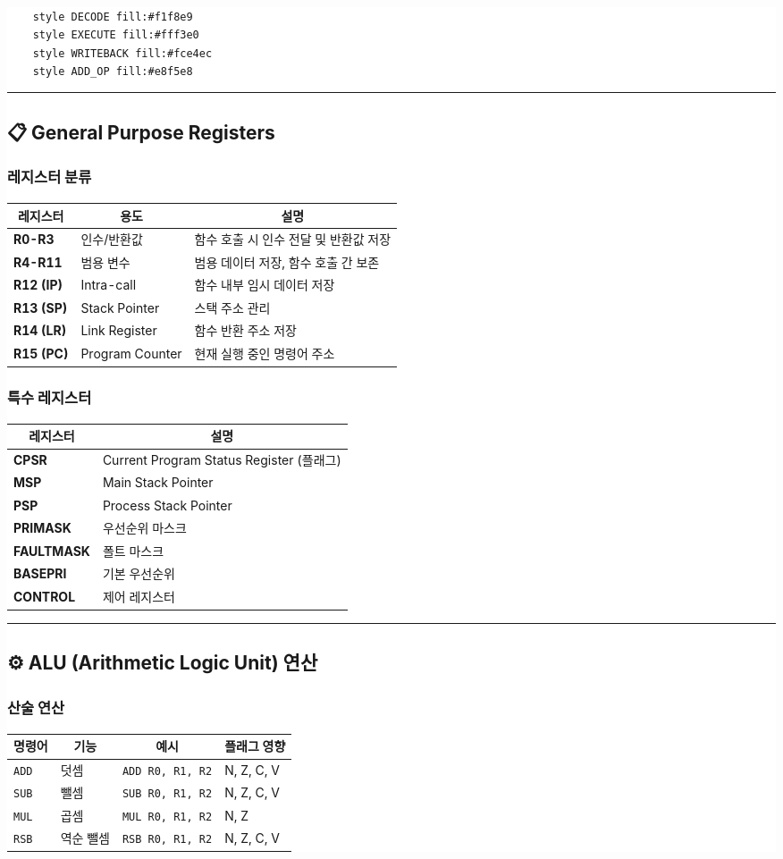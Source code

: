 ```mermaid
    style DECODE fill:#f1f8e9
    style EXECUTE fill:#fff3e0
    style WRITEBACK fill:#fce4ec
    style ADD_OP fill:#e8f5e8
```

---

## 📋 General Purpose Registers

### 레지스터 분류

| 레지스터 | 용도 | 설명 |
|----------|------|------|
| **R0-R3** | 인수/반환값 | 함수 호출 시 인수 전달 및 반환값 저장 |
| **R4-R11** | 범용 변수 | 범용 데이터 저장, 함수 호출 간 보존 |
| **R12 (IP)** | Intra-call | 함수 내부 임시 데이터 저장 |
| **R13 (SP)** | Stack Pointer | 스택 주소 관리 |
| **R14 (LR)** | Link Register | 함수 반환 주소 저장 |
| **R15 (PC)** | Program Counter | 현재 실행 중인 명령어 주소 |

### 특수 레지스터

| 레지스터 | 설명 |
|----------|------|
| **CPSR** | Current Program Status Register (플래그) |
| **MSP** | Main Stack Pointer |
| **PSP** | Process Stack Pointer |
| **PRIMASK** | 우선순위 마스크 |
| **FAULTMASK** | 폴트 마스크 |
| **BASEPRI** | 기본 우선순위 |
| **CONTROL** | 제어 레지스터 |

---

## ⚙️ ALU (Arithmetic Logic Unit) 연산

### 산술 연산

| 명령어 | 기능 | 예시 | 플래그 영향 |
|--------|------|------|-------------|
| `ADD` | 덧셈 | `ADD R0, R1, R2` | N, Z, C, V |
| `SUB` | 뺄셈 | `SUB R0, R1, R2` | N, Z, C, V |
| `MUL` | 곱셈 | `MUL R0, R1, R2` | N, Z |
| `RSB` | 역순 뺄셈 | `RSB R0, R1, R2` | N, Z, C, V |
